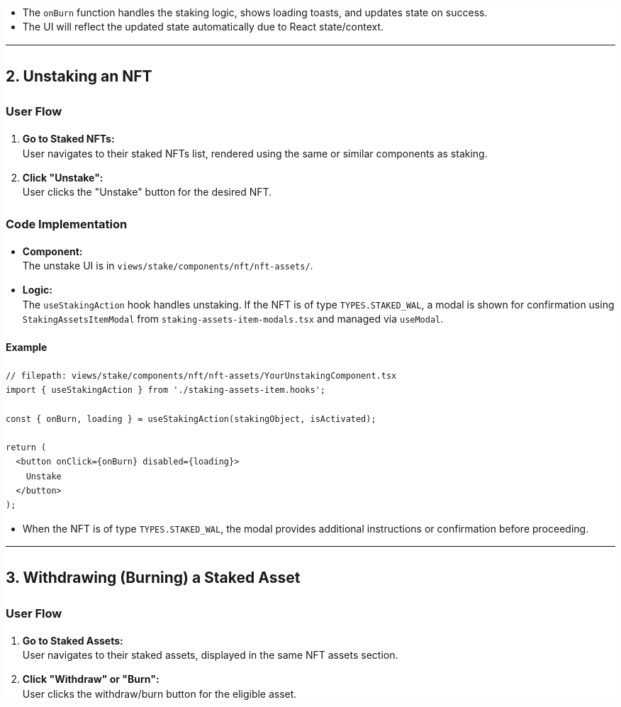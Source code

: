 - The `onBurn` function handles the staking logic, shows loading toasts, and updates state on success.
- The UI will reflect the updated state automatically due to React state/context.

---

## 2. Unstaking an NFT

### User Flow

1. **Go to Staked NFTs:**  
   User navigates to their staked NFTs list, rendered using the same or similar components as staking.

2. **Click "Unstake":**  
   User clicks the "Unstake" button for the desired NFT.

### Code Implementation

- **Component:**  
  The unstake UI is in `views/stake/components/nft/nft-assets/`.

- **Logic:**  
  The `useStakingAction` hook handles unstaking. If the NFT is of type `TYPES.STAKED_WAL`, a modal is shown for confirmation using `StakingAssetsItemModal` from `staking-assets-item-modals.tsx` and managed via `useModal`.

#### Example

```tsx
// filepath: views/stake/components/nft/nft-assets/YourUnstakingComponent.tsx
import { useStakingAction } from './staking-assets-item.hooks';

const { onBurn, loading } = useStakingAction(stakingObject, isActivated);

return (
  <button onClick={onBurn} disabled={loading}>
    Unstake
  </button>
);
```

- When the NFT is of type `TYPES.STAKED_WAL`, the modal provides additional instructions or confirmation before proceeding.

---

## 3. Withdrawing (Burning) a Staked Asset

### User Flow

1. **Go to Staked Assets:**  
   User navigates to their staked assets, displayed in the same NFT assets section.

2. **Click "Withdraw" or "Burn":**  
   User clicks the withdraw/burn button for the eligible asset.
